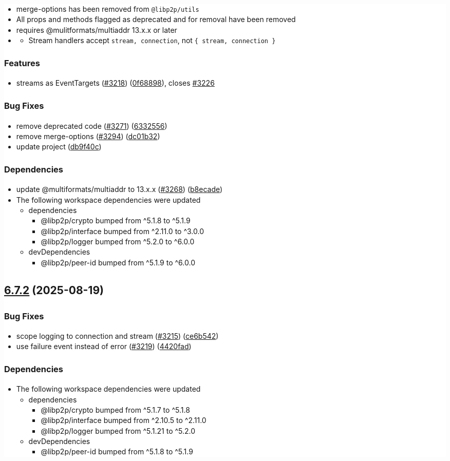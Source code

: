 * merge-options has been removed from `@libp2p/utils`
* All props and methods flagged as deprecated and for removal have been removed
* requires @mulitformats/multiaddr 13.x.x or later
* - Stream handlers accept `stream, connection`, not `{ stream, connection }`

### Features

* streams as EventTargets ([#3218](https://github.com/libp2p/js-libp2p/issues/3218)) ([0f68898](https://github.com/libp2p/js-libp2p/commit/0f68898e6503975aae6f2bb6ba36aff65dabdfe8)), closes [#3226](https://github.com/libp2p/js-libp2p/issues/3226)


### Bug Fixes

* remove deprecated code ([#3271](https://github.com/libp2p/js-libp2p/issues/3271)) ([6332556](https://github.com/libp2p/js-libp2p/commit/633255644eefb6bf9f739123b9cbd002c3d5a351))
* remove merge-options ([#3294](https://github.com/libp2p/js-libp2p/issues/3294)) ([dc01b32](https://github.com/libp2p/js-libp2p/commit/dc01b3278f021c944594644629fbd449514aee35))
* update project ([db9f40c](https://github.com/libp2p/js-libp2p/commit/db9f40c4fc4c230444d0f3ca79b65a0053bc35f7))


### Dependencies

* update @multiformats/multiaddr to 13.x.x ([#3268](https://github.com/libp2p/js-libp2p/issues/3268)) ([b8ecade](https://github.com/libp2p/js-libp2p/commit/b8ecade2a725d38d11dd8df888c5abb22e14f26b))
* The following workspace dependencies were updated
  * dependencies
    * @libp2p/crypto bumped from ^5.1.8 to ^5.1.9
    * @libp2p/interface bumped from ^2.11.0 to ^3.0.0
    * @libp2p/logger bumped from ^5.2.0 to ^6.0.0
  * devDependencies
    * @libp2p/peer-id bumped from ^5.1.9 to ^6.0.0

## [6.7.2](https://github.com/libp2p/js-libp2p/compare/utils-v6.7.1...utils-v6.7.2) (2025-08-19)


### Bug Fixes

* scope logging to connection and stream ([#3215](https://github.com/libp2p/js-libp2p/issues/3215)) ([ce6b542](https://github.com/libp2p/js-libp2p/commit/ce6b542a8ea3d42e2238f910cf2a113370515058))
* use failure event instead of error ([#3219](https://github.com/libp2p/js-libp2p/issues/3219)) ([4420fad](https://github.com/libp2p/js-libp2p/commit/4420fad686921f887854e1b37ecd01f65b276e0d))


### Dependencies

* The following workspace dependencies were updated
  * dependencies
    * @libp2p/crypto bumped from ^5.1.7 to ^5.1.8
    * @libp2p/interface bumped from ^2.10.5 to ^2.11.0
    * @libp2p/logger bumped from ^5.1.21 to ^5.2.0
  * devDependencies
    * @libp2p/peer-id bumped from ^5.1.8 to ^5.1.9
